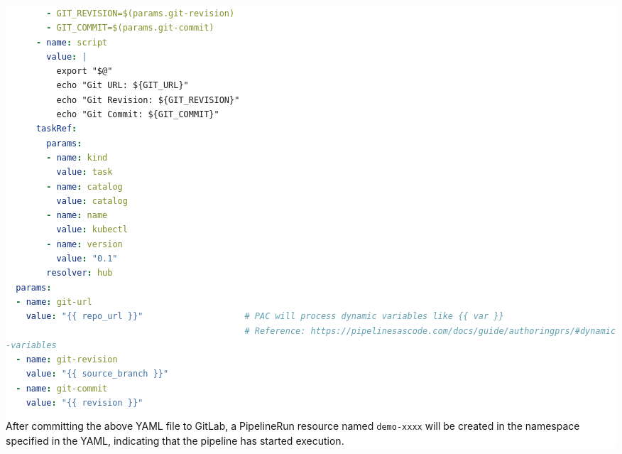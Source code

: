 ```yaml
        - GIT_REVISION=$(params.git-revision)
        - GIT_COMMIT=$(params.git-commit)
      - name: script
        value: |
          export "$@"
          echo "Git URL: ${GIT_URL}"
          echo "Git Revision: ${GIT_REVISION}"
          echo "Git Commit: ${GIT_COMMIT}"
      taskRef:
        params:
        - name: kind
          value: task
        - name: catalog
          value: catalog
        - name: name
          value: kubectl
        - name: version
          value: "0.1"
        resolver: hub
  params:
  - name: git-url
    value: "{{ repo_url }}"                    # PAC will process dynamic variables like {{ var }}
                                               # Reference: https://pipelinesascode.com/docs/guide/authoringprs/#dynamic-variables
  - name: git-revision
    value: "{{ source_branch }}"
  - name: git-commit
    value: "{{ revision }}"
```

After committing the above YAML file to GitLab, a PipelineRun resource named `demo-xxxx` will be created in the namespace specified in the YAML, indicating that the pipeline has started execution.
